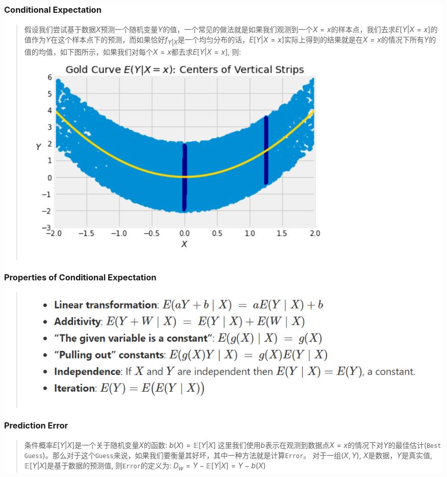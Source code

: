 ### Conditional Expectation
> 假设我们尝试基于数据$X$预测一个随机变量$Y$的值，一个常见的做法就是如果我们观测到一个$X=x$的样本点，我们去求$E[Y|X=x]$的值作为$Y$在这个样本点下的预测，而如果恰好$f_{Y|X}$是一个均匀分布的话，$E[Y|X=x]$实际上得到的结果就是在$X=x$的情况下所有$Y$的值的均值，如下图所示，如果我们对每个$X=x$都去求$E[Y|X=x]$, 则:
> ![image.png](./Linear_Regression.assets/20230302_1229117813.png)



### Properties of Conditional Expectation
> ![image.png](./Linear_Regression.assets/20230302_1229112697.png)



### Prediction Error
> 条件概率$E[Y|X]$是一个关于随机变量$X$的函数:
> $b(X)=\mathbb{E}[Y|X]$
> 这里我们使用$b$表示在观测到数据点$X=x$的情况下对$Y$的最佳估计(`Best Guess`)。那么对于这个`Guess`来说，如果我们要衡量其好坏，其中一种方法就是计算`Error`。
> 对于一组$(X,Y)$, $X$是数据，$Y$是真实值, $\mathbb{E}[Y|X]$是基于数据的预测值, 则`Error`的定义为:
> $D_w=Y-\mathbb{E}[Y|X]=Y-b(X)$